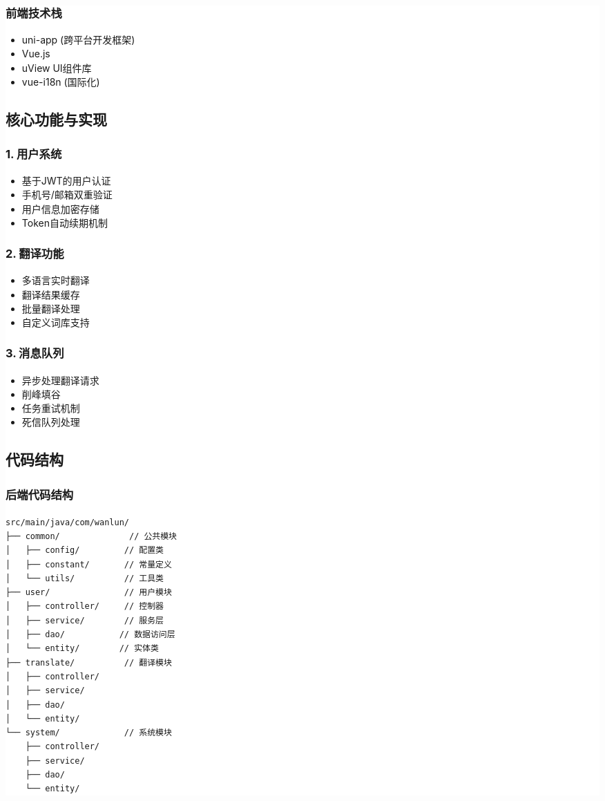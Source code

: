 ### 前端技术栈
- uni-app (跨平台开发框架)
- Vue.js
- uView UI组件库
- vue-i18n (国际化)

## 核心功能与实现

### 1. 用户系统
- 基于JWT的用户认证
- 手机号/邮箱双重验证
- 用户信息加密存储
- Token自动续期机制

### 2. 翻译功能
- 多语言实时翻译
- 翻译结果缓存
- 批量翻译处理
- 自定义词库支持

### 3. 消息队列
- 异步处理翻译请求
- 削峰填谷
- 任务重试机制
- 死信队列处理

## 代码结构

### 后端代码结构
```
src/main/java/com/wanlun/
├── common/              // 公共模块
│   ├── config/         // 配置类
│   ├── constant/       // 常量定义
│   └── utils/          // 工具类
├── user/               // 用户模块
│   ├── controller/     // 控制器
│   ├── service/        // 服务层
│   ├── dao/           // 数据访问层
│   └── entity/        // 实体类
├── translate/          // 翻译模块
│   ├── controller/     
│   ├── service/       
│   ├── dao/          
│   └── entity/       
└── system/             // 系统模块
    ├── controller/    
    ├── service/      
    ├── dao/         
    └── entity/      
```
